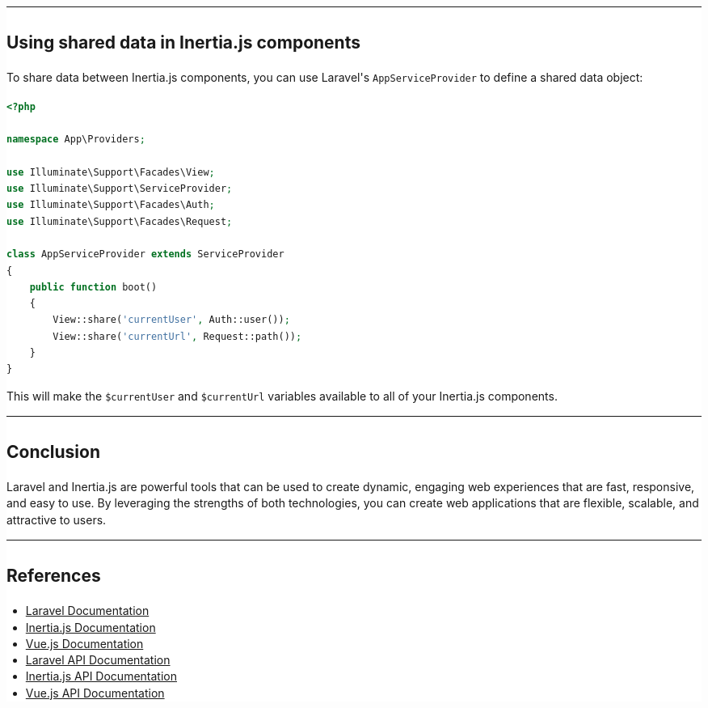 
---

## Using shared data in Inertia.js components

To share data between Inertia.js components, you can use Laravel's `AppServiceProvider` to define a shared data object:

```php
<?php

namespace App\Providers;

use Illuminate\Support\Facades\View;
use Illuminate\Support\ServiceProvider;
use Illuminate\Support\Facades\Auth;
use Illuminate\Support\Facades\Request;

class AppServiceProvider extends ServiceProvider
{
    public function boot()
    {
        View::share('currentUser', Auth::user());
        View::share('currentUrl', Request::path());
    }
}
```

This will make the `$currentUser` and `$currentUrl` variables available to all of your Inertia.js components.


---

## Conclusion

Laravel and Inertia.js are powerful tools that can be used to create dynamic, engaging web experiences that are fast, responsive, and easy to use. By leveraging the strengths of both technologies, you can create web applications that are flexible, scalable, and attractive to users.


---

## References

- [Laravel Documentation](https://laravel.com/docs)
- [Inertia.js Documentation](https://inertiajs.com/docs)
- [Vue.js Documentation](https://vuejs.org/v2/guide/)
- [Laravel API Documentation](https://laravel.com/api)
- [Inertia.js API Documentation](https://inertiajs.com/api)
- [Vue.js API Documentation](https://vuejs.org/v2/api/)